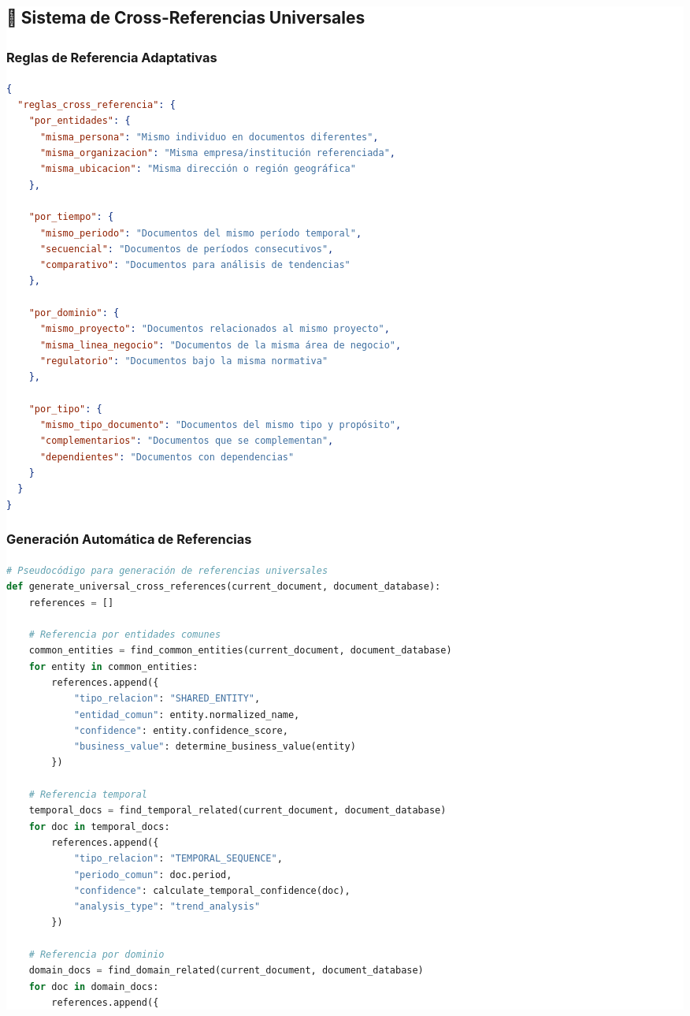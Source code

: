 ## 🔗 **Sistema de Cross-Referencias Universales**

### **Reglas de Referencia Adaptativas**
```json
{
  "reglas_cross_referencia": {
    "por_entidades": {
      "misma_persona": "Mismo individuo en documentos diferentes",
      "misma_organizacion": "Misma empresa/institución referenciada",
      "misma_ubicacion": "Misma dirección o región geográfica"
    },

    "por_tiempo": {
      "mismo_periodo": "Documentos del mismo período temporal",
      "secuencial": "Documentos de períodos consecutivos",
      "comparativo": "Documentos para análisis de tendencias"
    },

    "por_dominio": {
      "mismo_proyecto": "Documentos relacionados al mismo proyecto",
      "misma_linea_negocio": "Documentos de la misma área de negocio",
      "regulatorio": "Documentos bajo la misma normativa"
    },

    "por_tipo": {
      "mismo_tipo_documento": "Documentos del mismo tipo y propósito",
      "complementarios": "Documentos que se complementan",
      "dependientes": "Documentos con dependencias"
    }
  }
}
```

### **Generación Automática de Referencias**
```python
# Pseudocódigo para generación de referencias universales
def generate_universal_cross_references(current_document, document_database):
    references = []

    # Referencia por entidades comunes
    common_entities = find_common_entities(current_document, document_database)
    for entity in common_entities:
        references.append({
            "tipo_relacion": "SHARED_ENTITY",
            "entidad_comun": entity.normalized_name,
            "confidence": entity.confidence_score,
            "business_value": determine_business_value(entity)
        })

    # Referencia temporal
    temporal_docs = find_temporal_related(current_document, document_database)
    for doc in temporal_docs:
        references.append({
            "tipo_relacion": "TEMPORAL_SEQUENCE",
            "periodo_comun": doc.period,
            "confidence": calculate_temporal_confidence(doc),
            "analysis_type": "trend_analysis"
        })

    # Referencia por dominio
    domain_docs = find_domain_related(current_document, document_database)
    for doc in domain_docs:
        references.append({
```